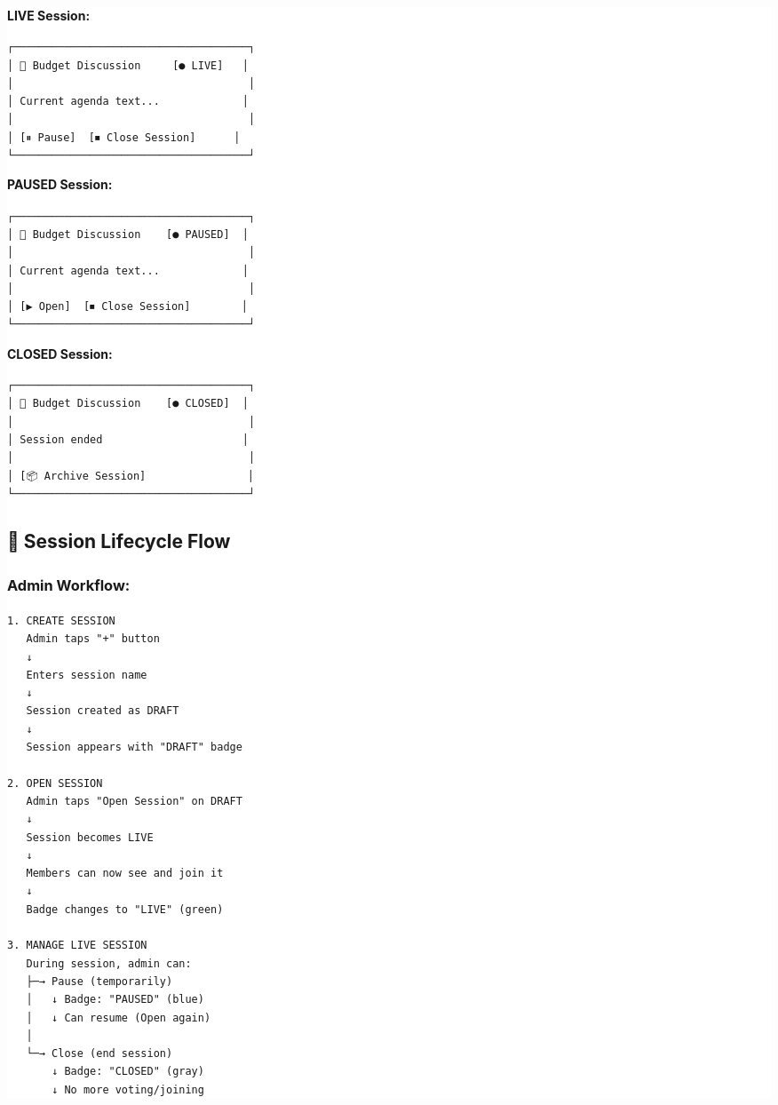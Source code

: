 **LIVE Session:**
```
┌─────────────────────────────────────┐
│ 📅 Budget Discussion     [● LIVE]   │
│                                     │
│ Current agenda text...             │
│                                     │
│ [⏸ Pause]  [⏹ Close Session]      │
└─────────────────────────────────────┘
```

**PAUSED Session:**
```
┌─────────────────────────────────────┐
│ 📅 Budget Discussion    [● PAUSED]  │
│                                     │
│ Current agenda text...             │
│                                     │
│ [▶ Open]  [⏹ Close Session]        │
└─────────────────────────────────────┘
```

**CLOSED Session:**
```
┌─────────────────────────────────────┐
│ 📅 Budget Discussion    [● CLOSED]  │
│                                     │
│ Session ended                      │
│                                     │
│ [📦 Archive Session]                │
└─────────────────────────────────────┘
```

## 🔄 **Session Lifecycle Flow**

### Admin Workflow:

```
1. CREATE SESSION
   Admin taps "+" button
   ↓
   Enters session name
   ↓
   Session created as DRAFT
   ↓
   Session appears with "DRAFT" badge

2. OPEN SESSION
   Admin taps "Open Session" on DRAFT
   ↓
   Session becomes LIVE
   ↓
   Members can now see and join it
   ↓
   Badge changes to "LIVE" (green)

3. MANAGE LIVE SESSION
   During session, admin can:
   ├─→ Pause (temporarily)
   │   ↓ Badge: "PAUSED" (blue)
   │   ↓ Can resume (Open again)
   │
   └─→ Close (end session)
       ↓ Badge: "CLOSED" (gray)
       ↓ No more voting/joining
```